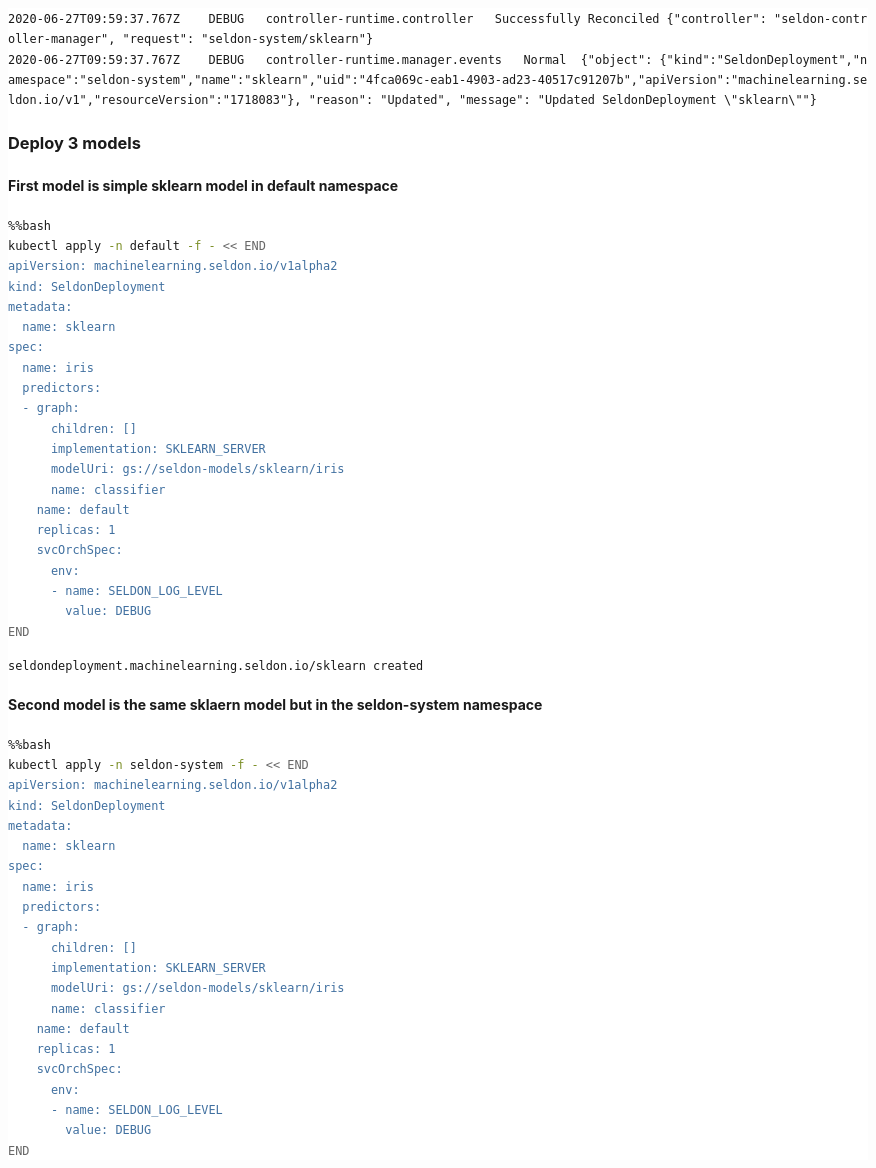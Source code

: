     2020-06-27T09:59:37.767Z	DEBUG	controller-runtime.controller	Successfully Reconciled	{"controller": "seldon-controller-manager", "request": "seldon-system/sklearn"}
    2020-06-27T09:59:37.767Z	DEBUG	controller-runtime.manager.events	Normal	{"object": {"kind":"SeldonDeployment","namespace":"seldon-system","name":"sklearn","uid":"4fca069c-eab1-4903-ad23-40517c91207b","apiVersion":"machinelearning.seldon.io/v1","resourceVersion":"1718083"}, "reason": "Updated", "message": "Updated SeldonDeployment \"sklearn\""}


### Deploy 3 models

#### First model is simple sklearn model in default namespace


```bash
%%bash
kubectl apply -n default -f - << END
apiVersion: machinelearning.seldon.io/v1alpha2
kind: SeldonDeployment
metadata:
  name: sklearn
spec:
  name: iris
  predictors:
  - graph:
      children: []
      implementation: SKLEARN_SERVER
      modelUri: gs://seldon-models/sklearn/iris
      name: classifier
    name: default
    replicas: 1
    svcOrchSpec:
      env:
      - name: SELDON_LOG_LEVEL
        value: DEBUG
END
```

    seldondeployment.machinelearning.seldon.io/sklearn created


#### Second model is the same sklaern model but in the seldon-system namespace


```bash
%%bash
kubectl apply -n seldon-system -f - << END
apiVersion: machinelearning.seldon.io/v1alpha2
kind: SeldonDeployment
metadata:
  name: sklearn
spec:
  name: iris
  predictors:
  - graph:
      children: []
      implementation: SKLEARN_SERVER
      modelUri: gs://seldon-models/sklearn/iris
      name: classifier
    name: default
    replicas: 1
    svcOrchSpec:
      env:
      - name: SELDON_LOG_LEVEL
        value: DEBUG
END
```